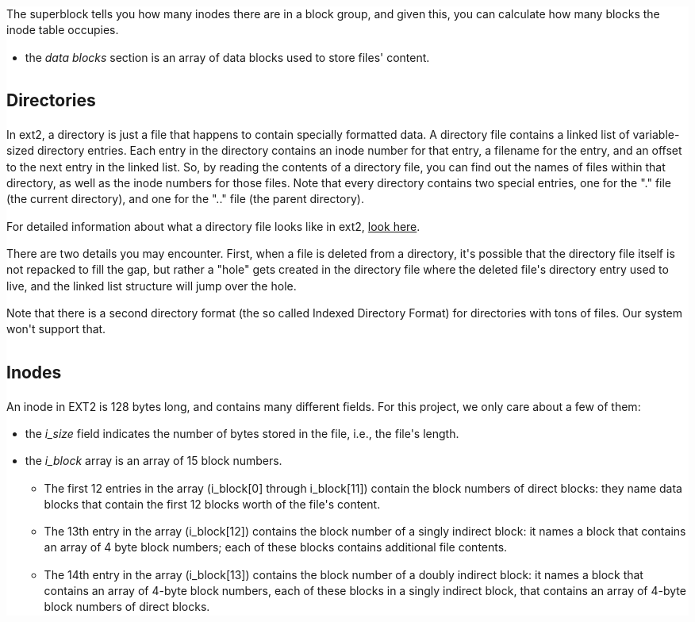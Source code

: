   The superblock tells you how many inodes there are in a block group,
  and given this, you can calculate how many blocks the inode table
  occupies.


- the *data blocks* section is an array of data blocks used
  to store files' content.

## Directories

In ext2, a directory is just a file that happens to contain specially
formatted data. A directory file contains a linked list of
variable-sized directory entries. Each entry in the directory contains
an inode number for that entry, a filename for the entry, and an
offset to the next entry in the linked list. So, by reading the
contents of a directory file, you can find out the names of files
within that directory, as well as the inode numbers for those
files. Note that every directory contains two special entries, one for
the "." file (the current directory), and one for the ".." file (the
parent directory).

For detailed information about what a directory file looks like in
ext2, [look
here](https://www.nongnu.org/ext2-doc/ext2.html#linked-directories).

There are two details you may encounter.  First, when a file is
deleted from a directory, it's possible that the directory file itself
is not repacked to fill the gap, but rather a "hole" gets created in
the directory file where the deleted file's directory entry used to
live, and the linked list structure will jump over the hole.

Note that there is a second directory format (the so called Indexed
Directory Format) for directories with tons of files.  Our system
won't support that.

## Inodes

An inode in EXT2 is 128 bytes long, and contains many different
fields.  For this project, we only care about a few of them:


- the *i_size* field indicates the number of bytes stored
  in the file, i.e., the file's length.

- the *i_block* array is an array of 15 block numbers.
  * The first 12 entries in the array (i_block[0] through i_block[11])
    contain the block numbers of direct blocks: they name data blocks
    that contain the first 12 blocks worth of the file's content.
  * The 13th entry in the array (i_block[12]) contains the block
    number of a singly indirect block:  it names a block that contains
    an array of 4 byte block numbers; each of these blocks contains
    additional file contents.<p>

  * The 14th entry in the array (i_block[13]) contains the block
    number of a doubly indirect block:  it names a block that contains
    an array of 4-byte block numbers, each of these blocks in a singly
    indirect block, that contains an array of 4-byte block numbers of
    direct blocks.

